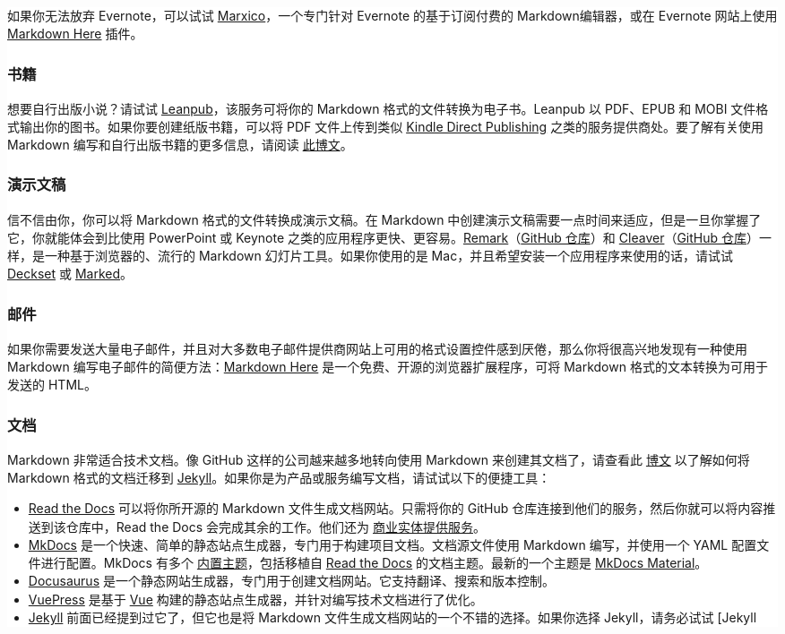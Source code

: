 如果你无法放弃 Evernote，可以试试
[Marxico](https://marxi.co/)，一个专门针对 Evernote 的基于订阅付费的
Markdown编辑器，或在 Evernote 网站上使用 [Markdown
Here](/tools/markdown-here/) 插件。

### 书籍

想要自行出版小说？请试试 [Leanpub](https://leanpub.com/)，该服务可将你的
Markdown 格式的文件转换为电子书。Leanpub 以 PDF、EPUB 和 MOBI
文件格式输出你的图书。如果你要创建纸版书籍，可以将 PDF 文件上传到类似
[Kindle Direct Publishing](https://kdp.amazon.com)
之类的服务提供商处。要了解有关使用 Markdown
编写和自行出版书籍的更多信息，请阅读
[此博文](https://medium.com/techspiration-ideas-making-it-happen/how-i-wrote-and-published-my-novel-using-only-open-source-tools-5cdfbd7c00ca)。

### 演示文稿

信不信由你，你可以将 Markdown 格式的文件转换成演示文稿。在 Markdown
中创建演示文稿需要一点时间来适应，但是一旦你掌握了它，你就能体会到比使用
PowerPoint 或 Keynote
之类的应用程序更快、更容易。[Remark](https://remarkjs.com)（[GitHub
仓库](https://github.com/gnab/remark)）和
[Cleaver](https://jdan.github.io/cleaver/)（[GitHub
仓库](https://github.com/jdan/cleaver)）一样，是一种基于浏览器的、流行的
Markdown 幻灯片工具。如果你使用的是
Mac，并且希望安装一个应用程序来使用的话，请试试
[Deckset](https://www.decksetapp.com/) 或
[Marked](https://marked2app.com/)。

### 邮件

如果你需要发送大量电子邮件，并且对大多数电子邮件提供商网站上可用的格式设置控件感到厌倦，那么你将很高兴地发现有一种使用
Markdown 编写电子邮件的简便方法：[Markdown Here](/tools/markdown-here/)
是一个免费、开源的浏览器扩展程序，可将 Markdown
格式的文本转换为可用于发送的 HTML。

### 文档

Markdown 非常适合技术文档。像 GitHub 这样的公司越来越多地转向使用
Markdown 来创建其文档了，请查看此
[博文](https://github.com/blog/1939-how-github-uses-github-to-document-github)
以了解如何将 Markdown 格式的文档迁移到
[Jekyll](/tools/jekyll/)。如果你是为产品或服务编写文档，请试试以下的便捷工具：

-   [Read the Docs](https://readthedocs.org) 可以将你所开源的 Markdown
    文件生成文档网站。只需将你的 GitHub
    仓库连接到他们的服务，然后你就可以将内容推送到该仓库中，Read the
    Docs 会完成其余的工作。他们还为
    [商业实体提供服务](https://readthedocs.com/)。
-   [MkDocs](/tools/mkdocs/)
    是一个快速、简单的静态站点生成器，专门用于构建项目文档。文档源文件使用
    Markdown 编写，并使用一个 YAML 配置文件进行配置。MkDocs 有多个
    [内置主题](https://www.mkdocs.org/user-guide/styling-your-docs/)，包括移植自
    [Read the Docs](https://readthedocs.org/)
    的文档主题。最新的一个主题是 [MkDocs
    Material](https://squidfunk.github.io/mkdocs-material/)。
-   [Docusaurus](/tools/docusaurus/)
    是一个静态网站生成器，专门用于创建文档网站。它支持翻译、搜索和版本控制。
-   [VuePress](https://vuepress.vuejs.org/) 是基于
    [Vue](https://vuejs.org/)
    构建的静态站点生成器，并针对编写技术文档进行了优化。
-   [Jekyll](/tools/jekyll/) 前面已经提到过它了，但它也是将 Markdown
    文件生成文档网站的一个不错的选择。如果你选择 Jekyll，请务必试试
    [Jekyll